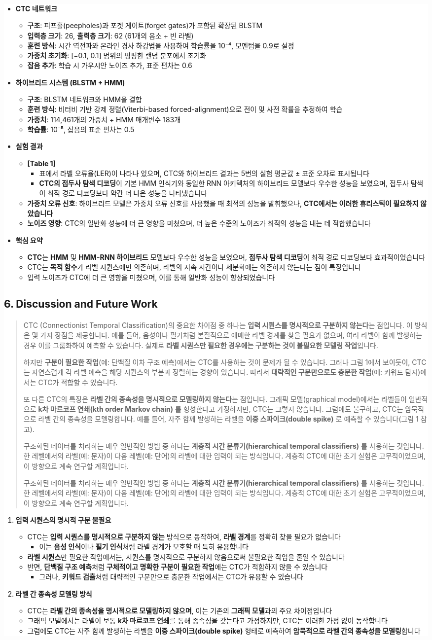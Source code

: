 - **CTC 네트워크**
  - **구조**: 피프홀(peepholes)과 포겟 게이트(forget gates)가 포함된 확장된 BLSTM
  - **입력층 크기**: 26, **출력층 크기**: 62 (61개의 음소 + 빈 라벨)
  - **훈련 방식**: 시간 역전파와 온라인 경사 하강법을 사용하여 학습률을 10⁻⁴, 모멘텀을 0.9로 설정
  - **가중치 초기화**: [−0.1, 0.1] 범위의 평평한 랜덤 분포에서 초기화
  - **잡음 추가**: 학습 시 가우시안 노이즈 추가, 표준 편차는 0.6

- **하이브리드 시스템 (BLSTM + HMM)**
  - **구조**: BLSTM 네트워크와 HMM을 결합
  - **훈련 방식**: 비터비 기반 강제 정렬(Viterbi-based forced-alignment)으로 전이 및 사전 확률을 추정하여 학습
  - **가중치**: 114,461개의 가중치 + HMM 매개변수 183개
  - **학습률**: 10⁻⁵, 잡음의 표준 편차는 0.5

- **실험 결과**
  - **[Table 1]**
    - 표에서 라벨 오류율(LER)이 나타나 있으며, CTC와 하이브리드 결과는 5번의 실험 평균값 ± 표준 오차로 표시됩니다
    - **CTC의 접두사 탐색 디코딩**이 기본 HMM 인식기와 동일한 RNN 아키텍처의 하이브리드 모델보다 우수한 성능을 보였으며, 접두사 탐색이 최적 경로 디코딩보다 약간 더 나은 성능을 나타냈습니다
  - **가중치 오류 신호**: 하이브리드 모델은 가중치 오류 신호를 사용했을 때 최적의 성능을 발휘했으나, **CTC에서는 이러한 휴리스틱이 필요하지 않았습니다**
  - **노이즈 영향**: CTC의 일반화 성능에 더 큰 영향을 미쳤으며, 더 높은 수준의 노이즈가 최적의 성능을 내는 데 적합했습니다
 
- **핵심 요약**
  - **CTC**는 **HMM** 및 **HMM-RNN 하이브리드** 모델보다 우수한 성능을 보였으며, **접두사 탐색 디코딩**이 최적 경로 디코딩보다 효과적이었습니다
  - CTC는 **목적 함수**가 라벨 시퀀스에만 의존하며, 라벨의 지속 시간이나 세분화에는 의존하지 않는다는 점이 특징입니다
  - 입력 노이즈가 CTC에 더 큰 영향을 미쳤으며, 이를 통해 일반화 성능이 향상되었습니다


## 6. Discussion and Future Work
> CTC (Connectionist Temporal Classification)의 중요한 차이점 중 하나는 **입력 시퀀스를 명시적으로 구분하지 않는다**는 점입니다. 이 방식은 몇 가지 장점을 제공합니다. 예를 들어, 음성이나 필기처럼 본질적으로 애매한 라벨 경계를 찾을 필요가 없으며, 여러 라벨이 함께 발생하는 경우 이를 그룹화하여 예측할 수 있습니다. 실제로 **라벨 시퀀스만 필요한 경우에는 구분하는 것이 불필요한 모델링 작업**입니다.
>
> 하지만 **구분이 필요한 작업**(예: 단백질 이차 구조 예측)에서는 CTC를 사용하는 것이 문제가 될 수 있습니다. 그러나 그림 1에서 보이듯이, CTC는 자연스럽게 각 라벨 예측을 해당 시퀀스의 부분과 정렬하는 경향이 있습니다. 따라서 **대략적인 구분만으로도 충분한 작업**(예: 키워드 탐지)에서는 CTC가 적합할 수 있습니다.
>
> 또 다른 CTC의 특징은 **라벨 간의 종속성을 명시적으로 모델링하지 않는다**는 점입니다. 그래픽 모델(graphical model)에서는 라벨들이 일반적으로 **k차 마르코프 연쇄(kth order Markov chain)** 를 형성한다고 가정하지만, CTC는 그렇지 않습니다. 그럼에도 불구하고, CTC는 암묵적으로 라벨 간의 종속성을 모델링합니다. 예를 들어, 자주 함께 발생하는 라벨을 **이중 스파이크(double spike)** 로 예측할 수 있습니다(그림 1 참고).
>
> 구조화된 데이터를 처리하는 매우 일반적인 방법 중 하나는 **계층적 시간 분류기(hierarchical temporal classifiers)** 를 사용하는 것입니다. 한 레벨에서의 라벨(예: 문자)이 다음 레벨(예: 단어)의 라벨에 대한 입력이 되는 방식입니다. 계층적 CTC에 대한 초기 실험은 고무적이었으며, 이 방향으로 계속 연구할 계획입니다.
>
> 구조화된 데이터를 처리하는 매우 일반적인 방법 중 하나는 **계층적 시간 분류기(hierarchical temporal classifiers)** 를 사용하는 것입니다. 한 레벨에서의 라벨(예: 문자)이 다음 레벨(예: 단어)의 라벨에 대한 입력이 되는 방식입니다. 계층적 CTC에 대한 초기 실험은 고무적이었으며, 이 방향으로 계속 연구할 계획입니다.

1. **입력 시퀀스의 명시적 구분 불필요**
   - CTC는 **입력 시퀀스를 명시적으로 구분하지 않는** 방식으로 동작하여, **라벨 경계**를 정확히 찾을 필요가 없습니다
     - 이는 **음성 인식**이나 **필기 인식**처럼 라벨 경계가 모호할 때 특히 유용합니다
   - **라벨 시퀀스**만 필요한 작업에서는, 시퀀스를 명시적으로 구분하지 않음으로써 불필요한 작업을 줄일 수 있습니다
   - 반면, **단백질 구조 예측**처럼 **구체적이고 명확한 구분이 필요한 작업**에는 CTC가 적합하지 않을 수 있습니다
     - 그러나, **키워드 검출**처럼 대략적인 구분만으로 충분한 작업에서는 CTC가 유용할 수 있습니다

2. **라벨 간 종속성 모델링 방식**
   - CTC는 **라벨 간의 종속성을 명시적으로 모델링하지 않으며**, 이는 기존의 **그래픽 모델**과의 주요 차이점입니다
   - 그래픽 모델에서는 라벨이 보통 **k차 마르코프 연쇄**를 통해 종속성을 갖는다고 가정하지만, CTC는 이러한 가정 없이 동작합니다
   - 그럼에도 CTC는 자주 함께 발생하는 라벨을 **이중 스파이크(double spike)** 형태로 예측하여 **암묵적으로 라벨 간의 종속성을 모델링**합니다
